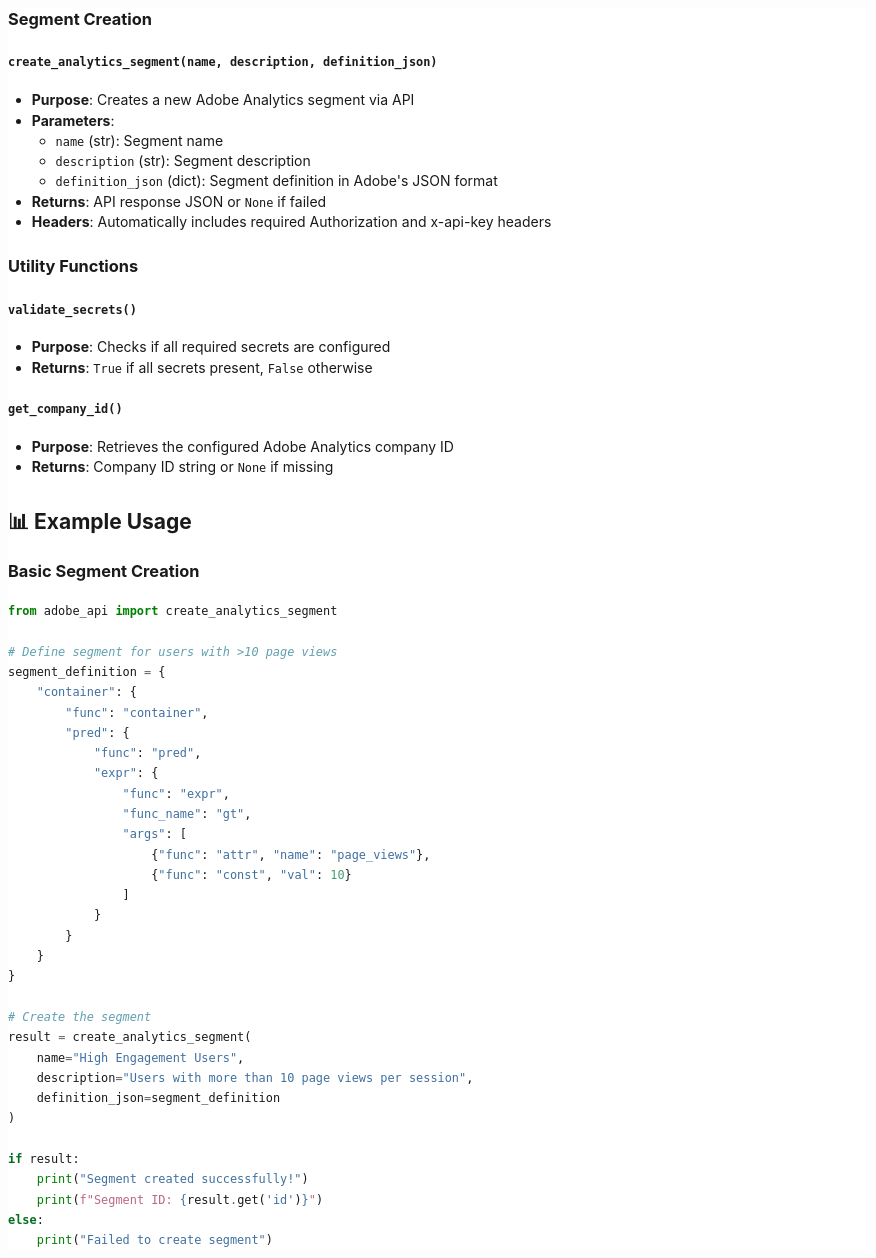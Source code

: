 ### Segment Creation

#### `create_analytics_segment(name, description, definition_json)`
- **Purpose**: Creates a new Adobe Analytics segment via API
- **Parameters**:
  - `name` (str): Segment name
  - `description` (str): Segment description  
  - `definition_json` (dict): Segment definition in Adobe's JSON format
- **Returns**: API response JSON or `None` if failed
- **Headers**: Automatically includes required Authorization and x-api-key headers

### Utility Functions

#### `validate_secrets()`
- **Purpose**: Checks if all required secrets are configured
- **Returns**: `True` if all secrets present, `False` otherwise

#### `get_company_id()`
- **Purpose**: Retrieves the configured Adobe Analytics company ID
- **Returns**: Company ID string or `None` if missing

## 📊 Example Usage

### Basic Segment Creation

```python
from adobe_api import create_analytics_segment

# Define segment for users with >10 page views
segment_definition = {
    "container": {
        "func": "container",
        "pred": {
            "func": "pred",
            "expr": {
                "func": "expr",
                "func_name": "gt",
                "args": [
                    {"func": "attr", "name": "page_views"},
                    {"func": "const", "val": 10}
                ]
            }
        }
    }
}

# Create the segment
result = create_analytics_segment(
    name="High Engagement Users",
    description="Users with more than 10 page views per session",
    definition_json=segment_definition
)

if result:
    print("Segment created successfully!")
    print(f"Segment ID: {result.get('id')}")
else:
    print("Failed to create segment")
```
